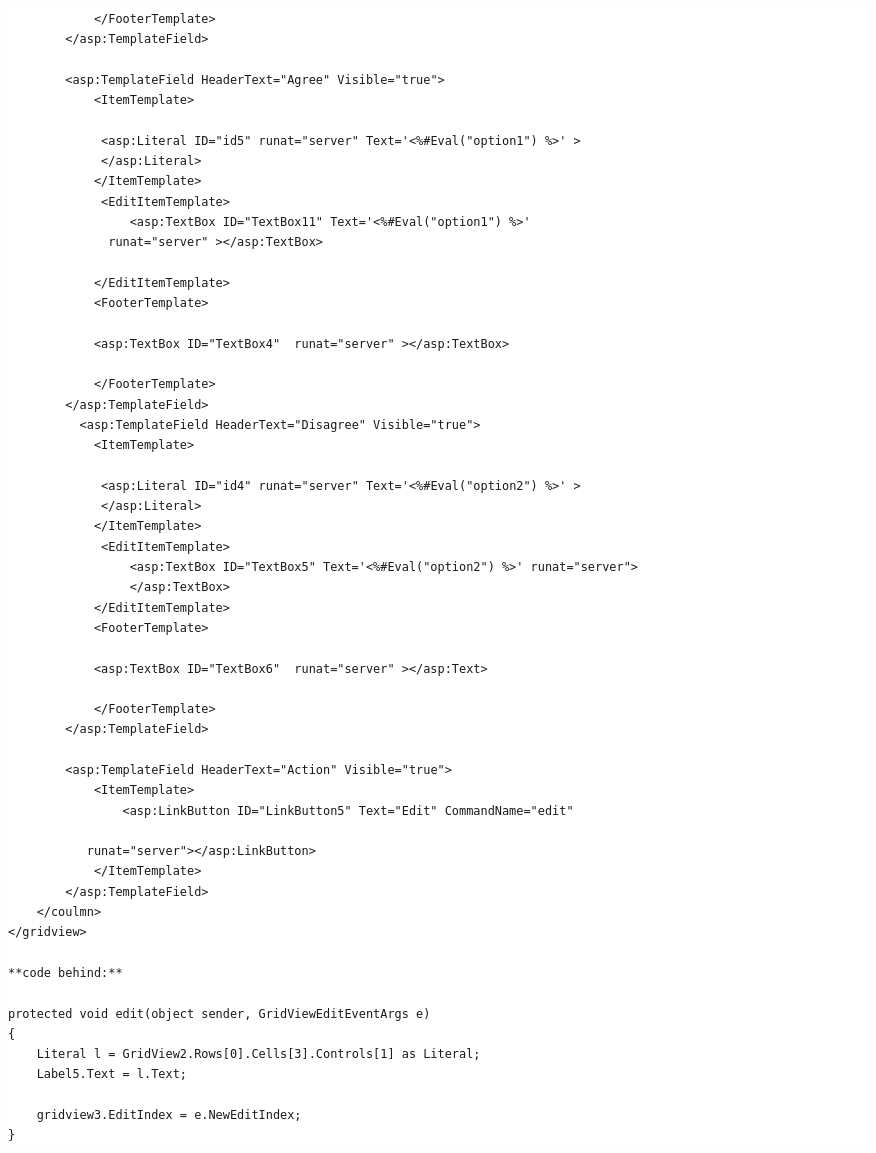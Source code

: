 ```
            </FooterTemplate>
        </asp:TemplateField>

        <asp:TemplateField HeaderText="Agree" Visible="true">
            <ItemTemplate>

             <asp:Literal ID="id5" runat="server" Text='<%#Eval("option1") %>' >
             </asp:Literal>
            </ItemTemplate>
             <EditItemTemplate>
                 <asp:TextBox ID="TextBox11" Text='<%#Eval("option1") %>' 
              runat="server" ></asp:TextBox>

            </EditItemTemplate>
            <FooterTemplate>

            <asp:TextBox ID="TextBox4"  runat="server" ></asp:TextBox>    

            </FooterTemplate>
        </asp:TemplateField>
          <asp:TemplateField HeaderText="Disagree" Visible="true">
            <ItemTemplate>

             <asp:Literal ID="id4" runat="server" Text='<%#Eval("option2") %>' >
             </asp:Literal>
            </ItemTemplate>
             <EditItemTemplate>
                 <asp:TextBox ID="TextBox5" Text='<%#Eval("option2") %>' runat="server">         
                 </asp:TextBox>
            </EditItemTemplate>
            <FooterTemplate>

            <asp:TextBox ID="TextBox6"  runat="server" ></asp:Text>

            </FooterTemplate>
        </asp:TemplateField>

        <asp:TemplateField HeaderText="Action" Visible="true">
            <ItemTemplate>
                <asp:LinkButton ID="LinkButton5" Text="Edit" CommandName="edit" 

           runat="server"></asp:LinkButton>
            </ItemTemplate>
        </asp:TemplateField>
    </coulmn>
</gridview>

**code behind:**

protected void edit(object sender, GridViewEditEventArgs e)
{
    Literal l = GridView2.Rows[0].Cells[3].Controls[1] as Literal;
    Label5.Text = l.Text;

    gridview3.EditIndex = e.NewEditIndex; 
} 
```
